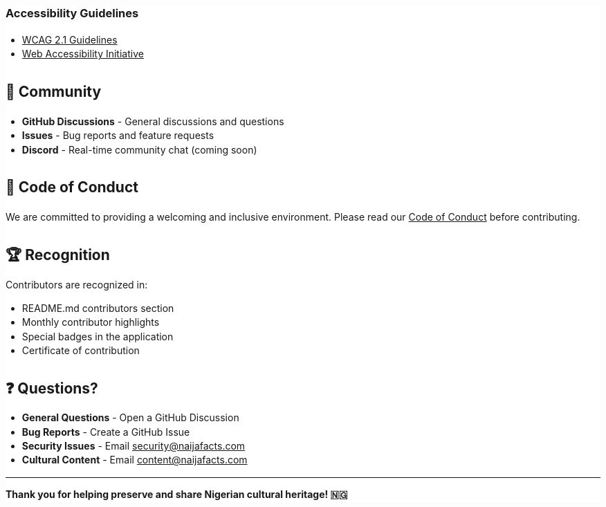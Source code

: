 ### **Accessibility Guidelines**
- [WCAG 2.1 Guidelines](https://www.w3.org/WAI/WCAG21/quickref/)
- [Web Accessibility Initiative](https://www.w3.org/WAI/)

## 💬 Community

- **GitHub Discussions** - General discussions and questions
- **Issues** - Bug reports and feature requests
- **Discord** - Real-time community chat (coming soon)

## 📄 Code of Conduct

We are committed to providing a welcoming and inclusive environment. Please read our [Code of Conduct](CODE_OF_CONDUCT.md) before contributing.

## 🏆 Recognition

Contributors are recognized in:
- README.md contributors section
- Monthly contributor highlights
- Special badges in the application
- Certificate of contribution

## ❓ Questions?

- **General Questions** - Open a GitHub Discussion
- **Bug Reports** - Create a GitHub Issue
- **Security Issues** - Email security@naijafacts.com
- **Cultural Content** - Email content@naijafacts.com

---

**Thank you for helping preserve and share Nigerian cultural heritage! 🇳🇬** 